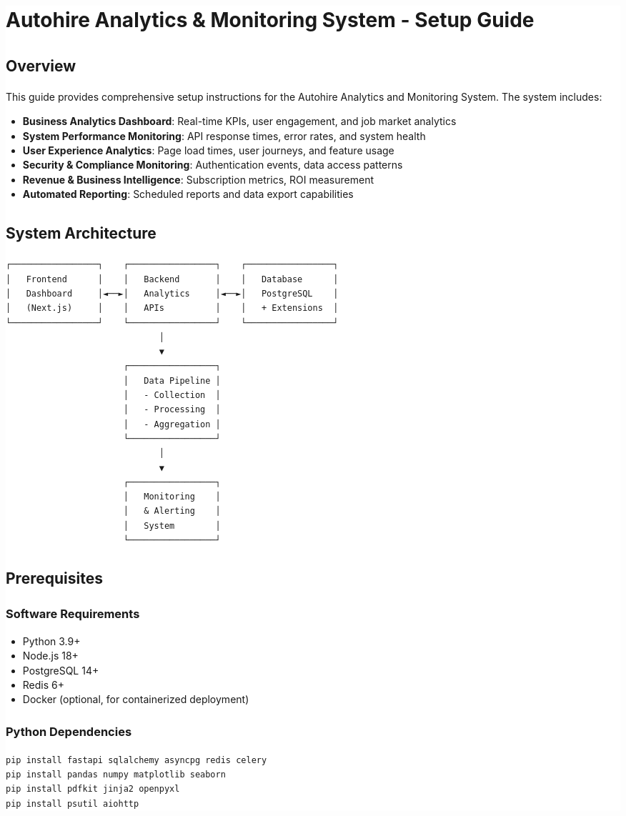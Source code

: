 # Autohire Analytics & Monitoring System - Setup Guide

## Overview

This guide provides comprehensive setup instructions for the Autohire Analytics and Monitoring System. The system includes:

- **Business Analytics Dashboard**: Real-time KPIs, user engagement, and job market analytics
- **System Performance Monitoring**: API response times, error rates, and system health
- **User Experience Analytics**: Page load times, user journeys, and feature usage
- **Security & Compliance Monitoring**: Authentication events, data access patterns
- **Revenue & Business Intelligence**: Subscription metrics, ROI measurement
- **Automated Reporting**: Scheduled reports and data export capabilities

## System Architecture

```
┌─────────────────┐    ┌─────────────────┐    ┌─────────────────┐
│   Frontend      │    │   Backend       │    │   Database      │
│   Dashboard     │◄──►│   Analytics     │◄──►│   PostgreSQL    │
│   (Next.js)     │    │   APIs          │    │   + Extensions  │
└─────────────────┘    └─────────────────┘    └─────────────────┘
                              │
                              ▼
                       ┌─────────────────┐
                       │   Data Pipeline │
                       │   - Collection  │
                       │   - Processing  │
                       │   - Aggregation │
                       └─────────────────┘
                              │
                              ▼
                       ┌─────────────────┐
                       │   Monitoring    │
                       │   & Alerting    │
                       │   System        │
                       └─────────────────┘
```

## Prerequisites

### Software Requirements
- Python 3.9+
- Node.js 18+
- PostgreSQL 14+
- Redis 6+
- Docker (optional, for containerized deployment)

### Python Dependencies
```bash
pip install fastapi sqlalchemy asyncpg redis celery
pip install pandas numpy matplotlib seaborn
pip install pdfkit jinja2 openpyxl
pip install psutil aiohttp
```
